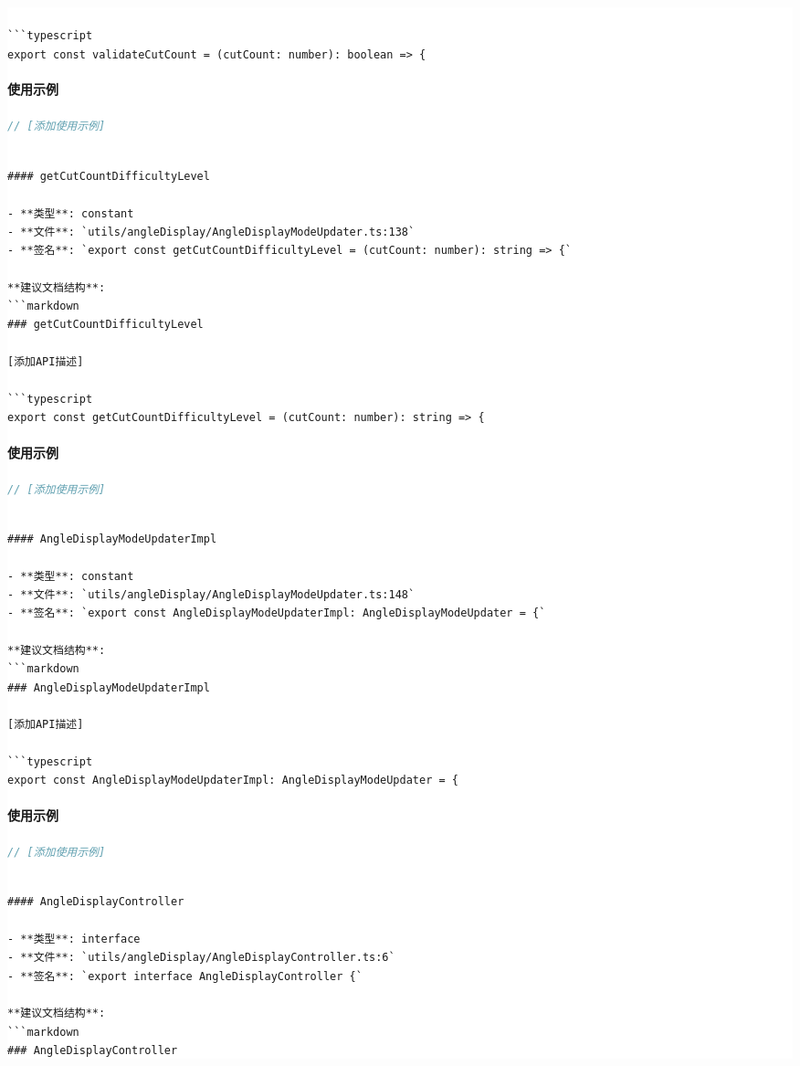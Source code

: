 ```

```typescript
export const validateCutCount = (cutCount: number): boolean => {
```

#### 使用示例

```typescript
// [添加使用示例]
```
```

#### getCutCountDifficultyLevel

- **类型**: constant
- **文件**: `utils/angleDisplay/AngleDisplayModeUpdater.ts:138`
- **签名**: `export const getCutCountDifficultyLevel = (cutCount: number): string => {`

**建议文档结构**:
```markdown
### getCutCountDifficultyLevel

[添加API描述]

```typescript
export const getCutCountDifficultyLevel = (cutCount: number): string => {
```

#### 使用示例

```typescript
// [添加使用示例]
```
```

#### AngleDisplayModeUpdaterImpl

- **类型**: constant
- **文件**: `utils/angleDisplay/AngleDisplayModeUpdater.ts:148`
- **签名**: `export const AngleDisplayModeUpdaterImpl: AngleDisplayModeUpdater = {`

**建议文档结构**:
```markdown
### AngleDisplayModeUpdaterImpl

[添加API描述]

```typescript
export const AngleDisplayModeUpdaterImpl: AngleDisplayModeUpdater = {
```

#### 使用示例

```typescript
// [添加使用示例]
```
```

#### AngleDisplayController

- **类型**: interface
- **文件**: `utils/angleDisplay/AngleDisplayController.ts:6`
- **签名**: `export interface AngleDisplayController {`

**建议文档结构**:
```markdown
### AngleDisplayController

```